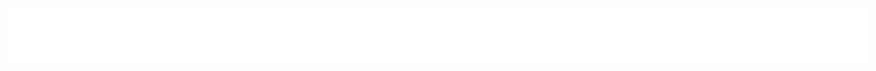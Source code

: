 <figure><img src="../../../../.gitbook/assets/스크린샷 2024-11-10 16.20.26.png" alt="" width="563"><figcaption></figcaption></figure>

<figure><img src="../../../../.gitbook/assets/스크린샷 2024-11-10 16.20.35.png" alt="" width="563"><figcaption></figcaption></figure>
